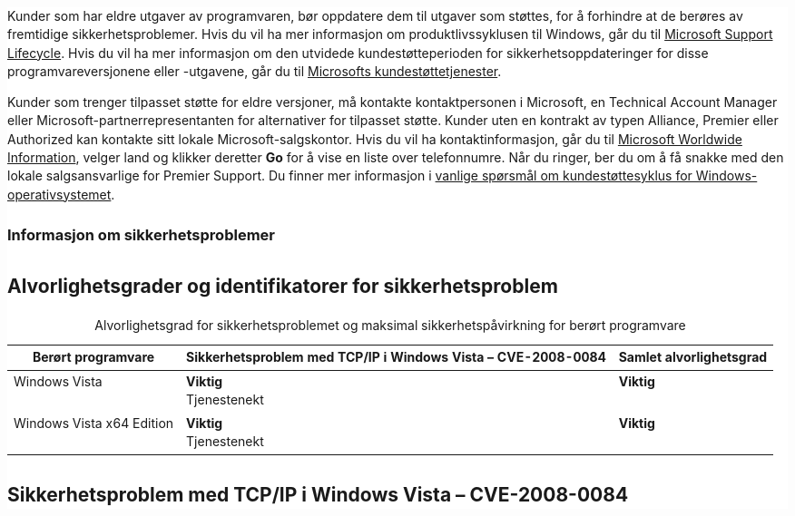 Kunder som har eldre utgaver av programvaren, bør oppdatere dem til utgaver som støttes, for å forhindre at de berøres av fremtidige sikkerhetsproblemer. Hvis du vil ha mer informasjon om produktlivssyklusen til Windows, går du til [Microsoft Support Lifecycle](http://go.microsoft.com/fwlink/?linkid=21742). Hvis du vil ha mer informasjon om den utvidede kundestøtteperioden for sikkerhetsoppdateringer for disse programvareversjonene eller -utgavene, går du til [Microsofts kundestøttetjenester](http://go.microsoft.com/fwlink/?linkid=33328).

Kunder som trenger tilpasset støtte for eldre versjoner, må kontakte kontaktpersonen i Microsoft, en Technical Account Manager eller Microsoft-partnerrepresentanten for alternativer for tilpasset støtte. Kunder uten en kontrakt av typen Alliance, Premier eller Authorized kan kontakte sitt lokale Microsoft-salgskontor. Hvis du vil ha kontaktinformasjon, går du til [Microsoft Worldwide Information](http://go.microsoft.com/fwlink/?linkid=33329), velger land og klikker deretter **Go** for å vise en liste over telefonnumre. Når du ringer, ber du om å få snakke med den lokale salgsansvarlige for Premier Support. Du finner mer informasjon i [vanlige spørsmål om kundestøttesyklus for Windows-operativsystemet](http://go.microsoft.com/fwlink/?linkid=33330).

### Informasjon om sikkerhetsproblemer

## Alvorlighetsgrader og identifikatorer for sikkerhetsproblem

<table>
<caption>Alvorlighetsgrad for sikkerhetsproblemet og maksimal sikkerhetspåvirkning for berørt programvare</caption>
<thead>
<tr class="header">
<th>Berørt programvare</th>
<th>Sikkerhetsproblem med TCP/IP i Windows Vista – CVE-2008-0084</th>
<th>Samlet alvorlighetsgrad</th>
</tr>
</thead>
<tbody>
<tr class="odd">
<td>Windows Vista</td>
<td><strong>Viktig </strong><br />
Tjenestenekt</td>
<td><strong>Viktig </strong></td>
</tr>
<tr class="even">
<td>Windows Vista x64 Edition</td>
<td><strong>Viktig </strong><br />
Tjenestenekt</td>
<td><strong>Viktig </strong></td>
</tr>
</tbody>
</table>


## Sikkerhetsproblem med TCP/IP i Windows Vista – CVE-2008-0084
